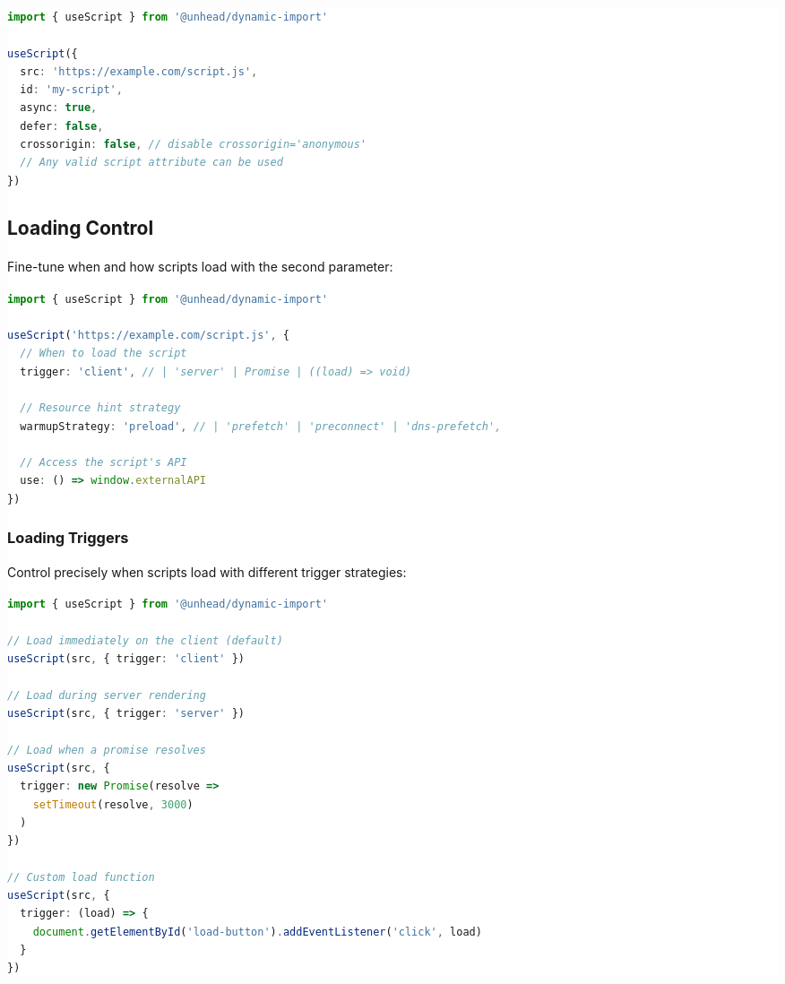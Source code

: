 ```ts
import { useScript } from '@unhead/dynamic-import'

useScript({
  src: 'https://example.com/script.js',
  id: 'my-script',
  async: true,
  defer: false,
  crossorigin: false, // disable crossorigin='anonymous'
  // Any valid script attribute can be used
})
```

## Loading Control

Fine-tune when and how scripts load with the second parameter:

```ts
import { useScript } from '@unhead/dynamic-import'

useScript('https://example.com/script.js', {
  // When to load the script
  trigger: 'client', // | 'server' | Promise | ((load) => void)

  // Resource hint strategy
  warmupStrategy: 'preload', // | 'prefetch' | 'preconnect' | 'dns-prefetch',

  // Access the script's API
  use: () => window.externalAPI
})
```

### Loading Triggers

Control precisely when scripts load with different trigger strategies:

```ts
import { useScript } from '@unhead/dynamic-import'

// Load immediately on the client (default)
useScript(src, { trigger: 'client' })

// Load during server rendering
useScript(src, { trigger: 'server' })

// Load when a promise resolves
useScript(src, {
  trigger: new Promise(resolve =>
    setTimeout(resolve, 3000)
  )
})

// Custom load function
useScript(src, {
  trigger: (load) => {
    document.getElementById('load-button').addEventListener('click', load)
  }
})
```
